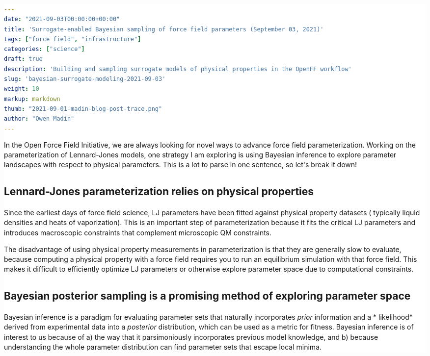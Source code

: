 ```yaml
---
date: "2021-09-03T00:00:00+00:00"
title: 'Surrogate-enabled Bayesian sampling of force field parameters (September 03, 2021)'
tags: ["force field", "infrastructure"]
categories: ["science"]
draft: true 
description: 'Building and sampling surrogate models of physical properties in the OpenFF workflow' 
slug: 'bayesian-surrogate-modeling-2021-09-03' 
weight: 10 
markup: markdown 
thumb: "2021-09-01-madin-blog-post-trace.png"
author: "Owen Madin"
---
```

In the Open Force Field Initiative, we are always looking for novel ways to advance force field parameterization.
Working on the parameterization of Lennard-Jones models, one strategy I am exploring is using Bayesian inference to
explore parameter landscapes with respect to physical parameters. This is a lot to parse in one sentence, so let's break
it down!

## Lennard-Jones parameterization relies on physical properties

Since the earliest days of force field science, LJ parameters have been fitted against physical property datasets (
typically liquid densities and heats of vaporization). This is an important step of parameterization because it fits the
critical LJ parameters and introduces macroscopic constraints that complement microscopic QM constraints.

The disadvantage of using physical property measurements in parameterization is that they are generally slow to
evaluate, because computing a physical property with a force field requires you to run an equilibrium simulation with
that force field. This makes it difficult to efficiently optimize LJ parameters or otherwise explore parameter space due
to computational constraints.

## Bayesian posterior sampling is a promising method of exploring parameter space

Bayesian inference is a paradigm for evaluating parameter sets that naturally incorporates *prior* information and a *
likelihood* derived from experimental data into a *posterior* distribution, which can be used as a metric for fitness.
Bayesian inference is of interest to us because of a) the way that it parsimoniously incorporates previous model
knowledge, and b) because understanding the whole parameter distribution can find parameter sets that escape local
minima.
